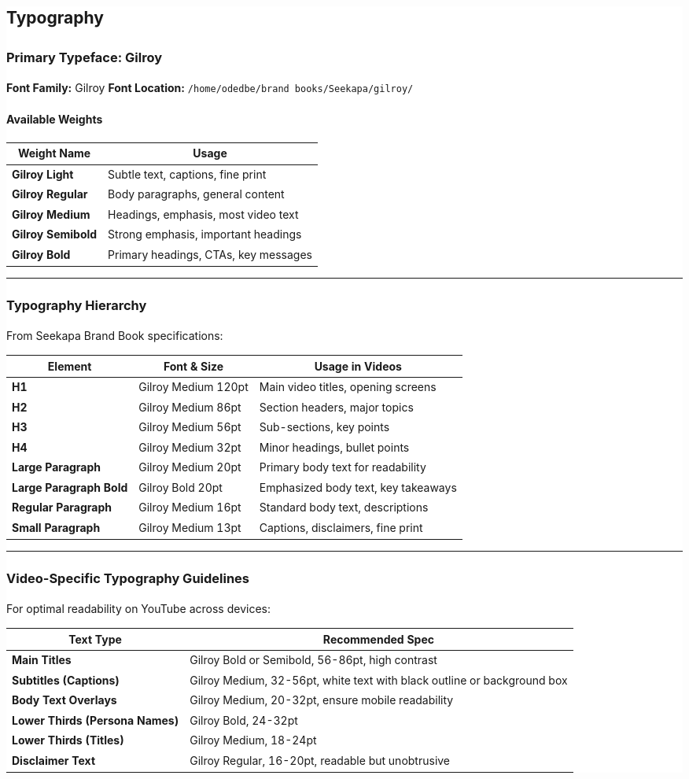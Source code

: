 
## Typography

### Primary Typeface: Gilroy

**Font Family:** Gilroy
**Font Location:** `/home/odedbe/brand books/Seekapa/gilroy/`

#### Available Weights

| Weight Name | Usage |
|-------------|-------|
| **Gilroy Light** | Subtle text, captions, fine print |
| **Gilroy Regular** | Body paragraphs, general content |
| **Gilroy Medium** | Headings, emphasis, most video text |
| **Gilroy Semibold** | Strong emphasis, important headings |
| **Gilroy Bold** | Primary headings, CTAs, key messages |

---

### Typography Hierarchy

From Seekapa Brand Book specifications:

| Element | Font & Size | Usage in Videos |
|---------|-------------|-----------------|
| **H1** | Gilroy Medium 120pt | Main video titles, opening screens |
| **H2** | Gilroy Medium 86pt | Section headers, major topics |
| **H3** | Gilroy Medium 56pt | Sub-sections, key points |
| **H4** | Gilroy Medium 32pt | Minor headings, bullet points |
| **Large Paragraph** | Gilroy Medium 20pt | Primary body text for readability |
| **Large Paragraph Bold** | Gilroy Bold 20pt | Emphasized body text, key takeaways |
| **Regular Paragraph** | Gilroy Medium 16pt | Standard body text, descriptions |
| **Small Paragraph** | Gilroy Medium 13pt | Captions, disclaimers, fine print |

---

### Video-Specific Typography Guidelines

For optimal readability on YouTube across devices:

| Text Type | Recommended Spec |
|-----------|------------------|
| **Main Titles** | Gilroy Bold or Semibold, 56-86pt, high contrast |
| **Subtitles (Captions)** | Gilroy Medium, 32-56pt, white text with black outline or background box |
| **Body Text Overlays** | Gilroy Medium, 20-32pt, ensure mobile readability |
| **Lower Thirds (Persona Names)** | Gilroy Bold, 24-32pt |
| **Lower Thirds (Titles)** | Gilroy Medium, 18-24pt |
| **Disclaimer Text** | Gilroy Regular, 16-20pt, readable but unobtrusive |
